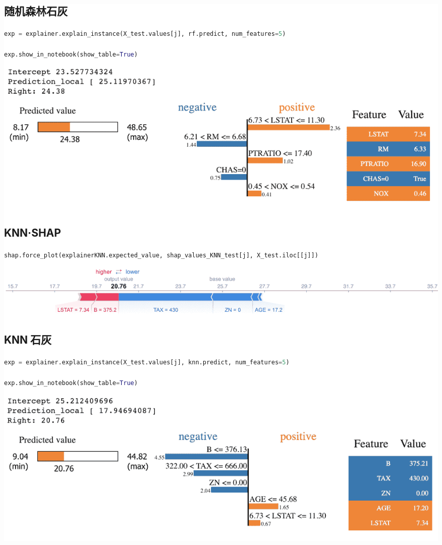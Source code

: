 ## 随机森林石灰

```py
exp = explainer.explain_instance(X_test.values[j], rf.predict, num_features=5)

exp.show_in_notebook(show_table=True)
```

![Random Forest LIME](img/131d1f1d7aa752343c312da56accdf5b.png)

## KNN·SHAP

```py
shap.force_plot(explainerKNN.expected_value, shap_values_KNN_test[j], X_test.iloc[[j]])
```

![KNN Lime](img/a76e7918c3d9dae1ee7ccc01d3a581a1.png)

## KNN 石灰

```py
exp = explainer.explain_instance(X_test.values[j], knn.predict, num_features=5)

exp.show_in_notebook(show_table=True)
```

![KNN Lime](img/ddcc0583326cd7a2bed0b8b871716356.png)
